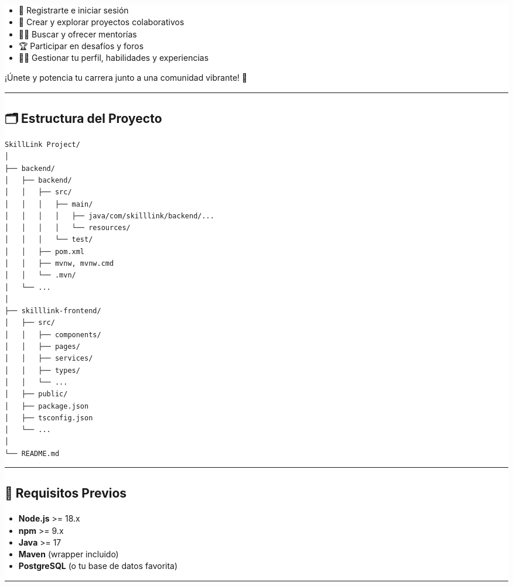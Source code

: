 - 📝 Registrarte e iniciar sesión
- 🤝 Crear y explorar proyectos colaborativos
- 🧑‍🏫 Buscar y ofrecer mentorías
- 🏆 Participar en desafíos y foros
- 🧑‍💻 Gestionar tu perfil, habilidades y experiencias

¡Únete y potencia tu carrera junto a una comunidad vibrante! 🚀

---

## 🗂️ Estructura del Proyecto

```
SkillLink Project/
│
├── backend/
│   ├── backend/
│   │   ├── src/
│   │   │   ├── main/
│   │   │   │   ├── java/com/skilllink/backend/...
│   │   │   │   └── resources/
│   │   │   └── test/
│   │   ├── pom.xml
│   │   ├── mvnw, mvnw.cmd
│   │   └── .mvn/
│   └── ...
│
├── skilllink-frontend/
│   ├── src/
│   │   ├── components/
│   │   ├── pages/
│   │   ├── services/
│   │   ├── types/
│   │   └── ...
│   ├── public/
│   ├── package.json
│   ├── tsconfig.json
│   └── ...
│
└── README.md
```

---

## 🔧 Requisitos Previos

- **Node.js** >= 18.x
- **npm** >= 9.x
- **Java** >= 17
- **Maven** (wrapper incluido)
- **PostgreSQL** (o tu base de datos favorita)

---